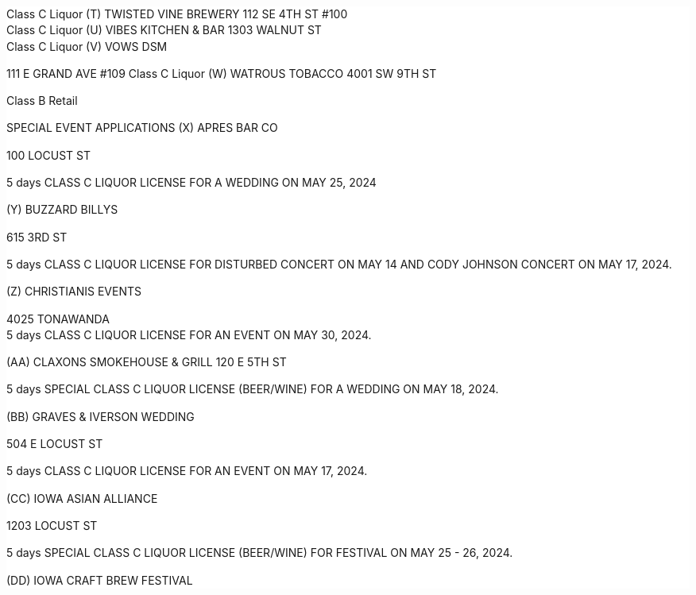 Class C Liquor 
(T) TWISTED VINE BREWERY 112 SE 4TH ST #100  
Class C Liquor 
(U) VIBES KITCHEN & BAR 
1303 WALNUT ST  
Class C Liquor 
(V) VOWS DSM 

111 E GRAND AVE #109 
Class C Liquor 
(W) WATROUS TOBACCO 
4001 SW 9TH ST 

Class B Retail 

SPECIAL EVENT APPLICATIONS 
(X) APRES BAR CO 

100 LOCUST ST 

5 days 
CLASS C LIQUOR LICENSE FOR A WEDDING ON MAY 25, 2024 

(Y) BUZZARD BILLYS 

615 3RD ST  

5 days 
CLASS C LIQUOR LICENSE FOR DISTURBED CONCERT ON MAY 14 AND 
CODY JOHNSON CONCERT ON MAY 17, 2024. 

(Z) CHRISTIANIS EVENTS 

4025 TONAWANDA  
5 days 
CLASS C LIQUOR LICENSE FOR AN EVENT ON MAY 30, 2024. 

(AA) CLAXONS SMOKEHOUSE & GRILL 
120 E 5TH ST  

5 days 
SPECIAL CLASS C LIQUOR LICENSE (BEER/WINE) FOR A WEDDING ON 
MAY 18, 2024. 

(BB) GRAVES & IVERSON WEDDING 

504 E LOCUST ST 

5 days 
CLASS C LIQUOR LICENSE FOR AN EVENT ON MAY 17, 2024. 

(CC) IOWA ASIAN ALLIANCE 

1203 LOCUST ST 

5 days 
SPECIAL CLASS C LIQUOR LICENSE (BEER/WINE) FOR FESTIVAL ON 
MAY 25 - 26, 2024. 

(DD) IOWA CRAFT BREW FESTIVAL 
